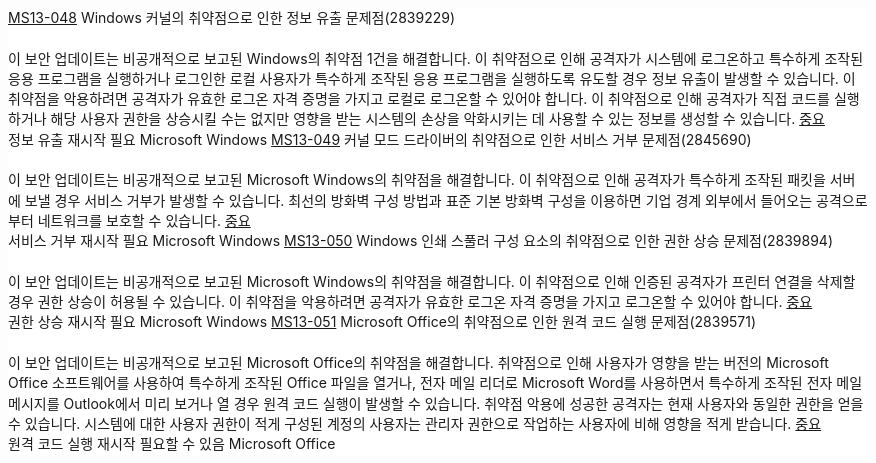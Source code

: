 <tr class="even">
<td style="border:1px solid black;"><a href="https://go.microsoft.com/fwlink/?linkid=301748">MS13-048</a></td>
<td style="border:1px solid black;">Windows 커널의 취약점으로 인한 정보 유출 문제점(2839229) <br />
<br />
이 보안 업데이트는 비공개적으로 보고된 Windows의 취약점 1건을 해결합니다. 이 취약점으로 인해 공격자가 시스템에 로그온하고 특수하게 조작된 응용 프로그램을 실행하거나 로그인한 로컬 사용자가 특수하게 조작된 응용 프로그램을 실행하도록 유도할 경우 정보 유출이 발생할 수 있습니다. 이 취약점을 악용하려면 공격자가 유효한 로그온 자격 증명을 가지고 로컬로 로그온할 수 있어야 합니다. 이 취약점으로 인해 공격자가 직접 코드를 실행하거나 해당 사용자 권한을 상승시킬 수는 없지만 영향을 받는 시스템의 손상을 악화시키는 데 사용할 수 있는 정보를 생성할 수 있습니다.</td>
<td style="border:1px solid black;"><a href="https://go.microsoft.com/fwlink/?linkid=21140">중요</a> <br />
정보 유출</td>
<td style="border:1px solid black;">재시작 필요</td>
<td style="border:1px solid black;">Microsoft Windows</td>
</tr>
<tr class="odd">
<td style="border:1px solid black;"><a href="https://go.microsoft.com/fwlink/?linkid=301749">MS13-049</a></td>
<td style="border:1px solid black;">커널 모드 드라이버의 취약점으로 인한 서비스 거부 문제점(2845690)<br />
<br />
이 보안 업데이트는 비공개적으로 보고된 Microsoft Windows의 취약점을 해결합니다. 이 취약점으로 인해 공격자가 특수하게 조작된 패킷을 서버에 보낼 경우 서비스 거부가 발생할 수 있습니다. 최선의 방화벽 구성 방법과 표준 기본 방화벽 구성을 이용하면 기업 경계 외부에서 들어오는 공격으로부터 네트워크를 보호할 수 있습니다.</td>
<td style="border:1px solid black;"><a href="https://go.microsoft.com/fwlink/?linkid=21140">중요</a> <br />
서비스 거부</td>
<td style="border:1px solid black;">재시작 필요</td>
<td style="border:1px solid black;">Microsoft Windows</td>
</tr>
<tr class="even">
<td style="border:1px solid black;"><a href="https://go.microsoft.com/fwlink/?linkid=299243">MS13-050</a></td>
<td style="border:1px solid black;">Windows 인쇄 스풀러 구성 요소의 취약점으로 인한 권한 상승 문제점(2839894)  <br />
<br />
이 보안 업데이트는 비공개적으로 보고된 Microsoft Windows의 취약점을 해결합니다. 이 취약점으로 인해 인증된 공격자가 프린터 연결을 삭제할 경우 권한 상승이 허용될 수 있습니다. 이 취약점을 악용하려면 공격자가 유효한 로그온 자격 증명을 가지고 로그온할 수 있어야 합니다.</td>
<td style="border:1px solid black;"><a href="https://go.microsoft.com/fwlink/?linkid=21140">중요</a> <br />
권한 상승</td>
<td style="border:1px solid black;">재시작 필요</td>
<td style="border:1px solid black;">Microsoft Windows</td>
</tr>
<tr class="odd">
<td style="border:1px solid black;"><a href="https://go.microsoft.com/fwlink/?linkid=296303">MS13-051</a></td>
<td style="border:1px solid black;">Microsoft Office의 취약점으로 인한 원격 코드 실행 문제점(2839571) <br />
<br />
이 보안 업데이트는 비공개적으로 보고된 Microsoft Office의 취약점을 해결합니다. 취약점으로 인해 사용자가 영향을 받는 버전의 Microsoft Office 소프트웨어를 사용하여 특수하게 조작된 Office 파일을 열거나, 전자 메일 리더로 Microsoft Word를 사용하면서 특수하게 조작된 전자 메일 메시지를 Outlook에서 미리 보거나 열 경우 원격 코드 실행이 발생할 수 있습니다. 취약점 악용에 성공한 공격자는 현재 사용자와 동일한 권한을 얻을 수 있습니다. 시스템에 대한 사용자 권한이 적게 구성된 계정의 사용자는 관리자 권한으로 작업하는 사용자에 비해 영향을 적게 받습니다.</td>
<td style="border:1px solid black;"><a href="https://go.microsoft.com/fwlink/?linkid=21140">중요</a> <br />
원격 코드 실행</td>
<td style="border:1px solid black;">재시작 필요할 수 있음</td>
<td style="border:1px solid black;">Microsoft Office</td>
</tr>
</tbody>
</table>
  